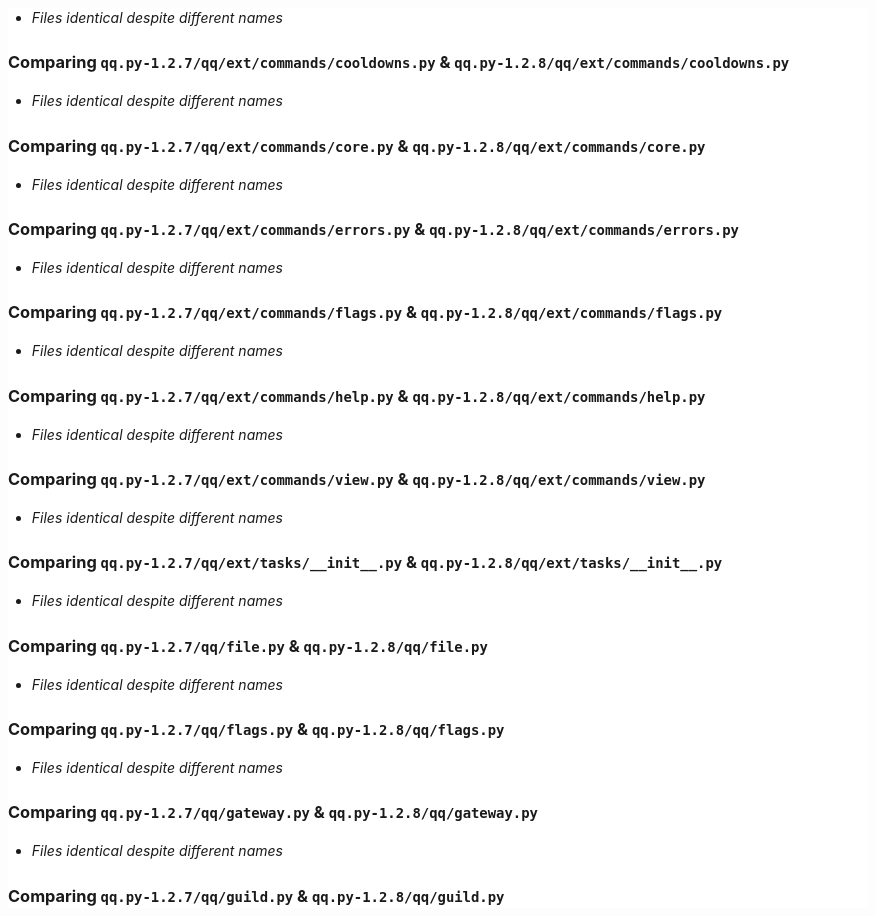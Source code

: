  * *Files identical despite different names*

### Comparing `qq.py-1.2.7/qq/ext/commands/cooldowns.py` & `qq.py-1.2.8/qq/ext/commands/cooldowns.py`

 * *Files identical despite different names*

### Comparing `qq.py-1.2.7/qq/ext/commands/core.py` & `qq.py-1.2.8/qq/ext/commands/core.py`

 * *Files identical despite different names*

### Comparing `qq.py-1.2.7/qq/ext/commands/errors.py` & `qq.py-1.2.8/qq/ext/commands/errors.py`

 * *Files identical despite different names*

### Comparing `qq.py-1.2.7/qq/ext/commands/flags.py` & `qq.py-1.2.8/qq/ext/commands/flags.py`

 * *Files identical despite different names*

### Comparing `qq.py-1.2.7/qq/ext/commands/help.py` & `qq.py-1.2.8/qq/ext/commands/help.py`

 * *Files identical despite different names*

### Comparing `qq.py-1.2.7/qq/ext/commands/view.py` & `qq.py-1.2.8/qq/ext/commands/view.py`

 * *Files identical despite different names*

### Comparing `qq.py-1.2.7/qq/ext/tasks/__init__.py` & `qq.py-1.2.8/qq/ext/tasks/__init__.py`

 * *Files identical despite different names*

### Comparing `qq.py-1.2.7/qq/file.py` & `qq.py-1.2.8/qq/file.py`

 * *Files identical despite different names*

### Comparing `qq.py-1.2.7/qq/flags.py` & `qq.py-1.2.8/qq/flags.py`

 * *Files identical despite different names*

### Comparing `qq.py-1.2.7/qq/gateway.py` & `qq.py-1.2.8/qq/gateway.py`

 * *Files identical despite different names*

### Comparing `qq.py-1.2.7/qq/guild.py` & `qq.py-1.2.8/qq/guild.py`

